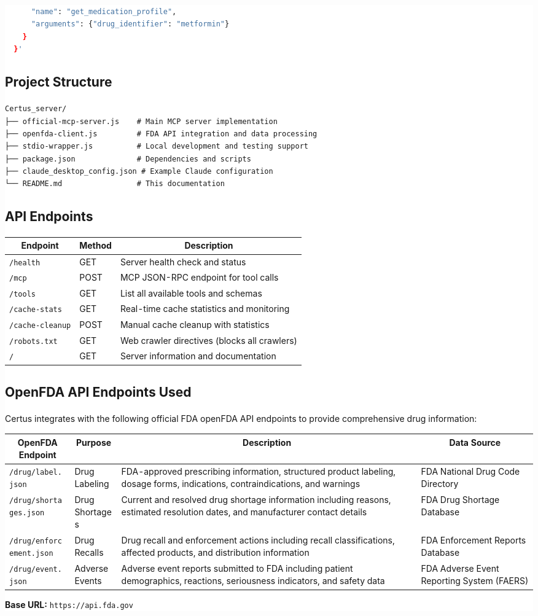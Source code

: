 ```bash
      "name": "get_medication_profile",
      "arguments": {"drug_identifier": "metformin"}
    }
  }'
```

## Project Structure

```text
Certus_server/
├── official-mcp-server.js    # Main MCP server implementation
├── openfda-client.js         # FDA API integration and data processing
├── stdio-wrapper.js          # Local development and testing support
├── package.json              # Dependencies and scripts
├── claude_desktop_config.json # Example Claude configuration
└── README.md                 # This documentation
```

## API Endpoints

| Endpoint       | Method | Description                              |
|----------------|--------|------------------------------------------|
| `/health`      | GET    | Server health check and status           |
| `/mcp`         | POST   | MCP JSON-RPC endpoint for tool calls     |
| `/tools`       | GET    | List all available tools and schemas     |
| `/cache-stats` | GET    | Real-time cache statistics and monitoring |
| `/cache-cleanup` | POST | Manual cache cleanup with statistics   |
| `/robots.txt`  | GET    | Web crawler directives (blocks all crawlers) |
| `/`            | GET    | Server information and documentation     |

## OpenFDA API Endpoints Used

Certus integrates with the following official FDA openFDA API endpoints to provide comprehensive drug information:

| OpenFDA Endpoint | Purpose | Description | Data Source |
|------------------|---------|-------------|-------------|
| `/drug/label.json` | Drug Labeling | FDA-approved prescribing information, structured product labeling, dosage forms, indications, contraindications, and warnings | FDA National Drug Code Directory |
| `/drug/shortages.json` | Drug Shortages | Current and resolved drug shortage information including reasons, estimated resolution dates, and manufacturer contact details | FDA Drug Shortage Database |
| `/drug/enforcement.json` | Drug Recalls | Drug recall and enforcement actions including recall classifications, affected products, and distribution information | FDA Enforcement Reports Database |
| `/drug/event.json` | Adverse Events | Adverse event reports submitted to FDA including patient demographics, reactions, seriousness indicators, and safety data | FDA Adverse Event Reporting System (FAERS) |

**Base URL:** `https://api.fda.gov`
